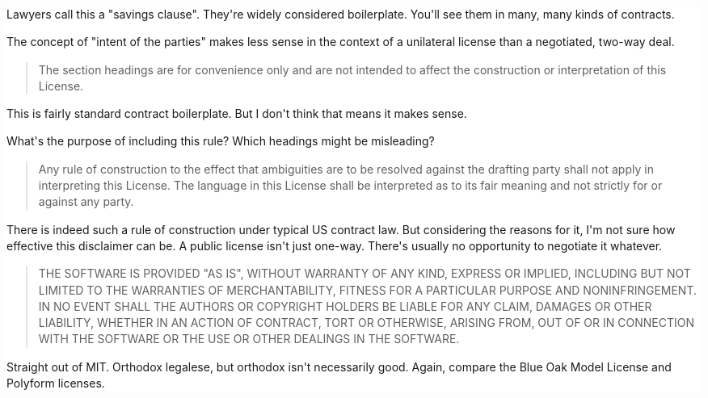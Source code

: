 Lawyers call this a "savings clause".  They're widely considered boilerplate.  You'll see them in many, many kinds of contracts.

The concept of "intent of the parties" makes less sense in the context of a unilateral license than a negotiated, two-way deal.

> The section headings are for convenience only and are not intended to affect the construction or interpretation of this License.

This is fairly standard contract boilerplate.  But I don't think that means it makes sense.

What's the purpose of including this rule?  Which headings might be misleading?

> Any rule of construction to the effect that ambiguities are to be resolved against the drafting party shall not apply in interpreting this License. The language in this License shall be interpreted as to its fair meaning and not strictly for or against any party.

There is indeed such a rule of construction under typical US contract law.  But considering the reasons for it, I'm not sure how effective this disclaimer can be.  A public license isn't just one-way.  There's usually no opportunity to negotiate it whatever.

> THE SOFTWARE IS PROVIDED "AS IS", WITHOUT WARRANTY OF ANY KIND, EXPRESS OR IMPLIED, INCLUDING BUT NOT LIMITED TO THE WARRANTIES OF MERCHANTABILITY, FITNESS FOR A PARTICULAR PURPOSE AND NONINFRINGEMENT. IN NO EVENT SHALL THE AUTHORS OR COPYRIGHT HOLDERS BE LIABLE FOR ANY CLAIM, DAMAGES OR OTHER LIABILITY, WHETHER IN AN ACTION OF CONTRACT, TORT OR OTHERWISE, ARISING FROM, OUT OF OR IN CONNECTION WITH THE SOFTWARE OR THE USE OR OTHER DEALINGS IN THE SOFTWARE.

Straight out of MIT.  Orthodox legalese, but orthodox isn't necessarily good.  Again, compare the Blue Oak Model License and Polyform licenses.
